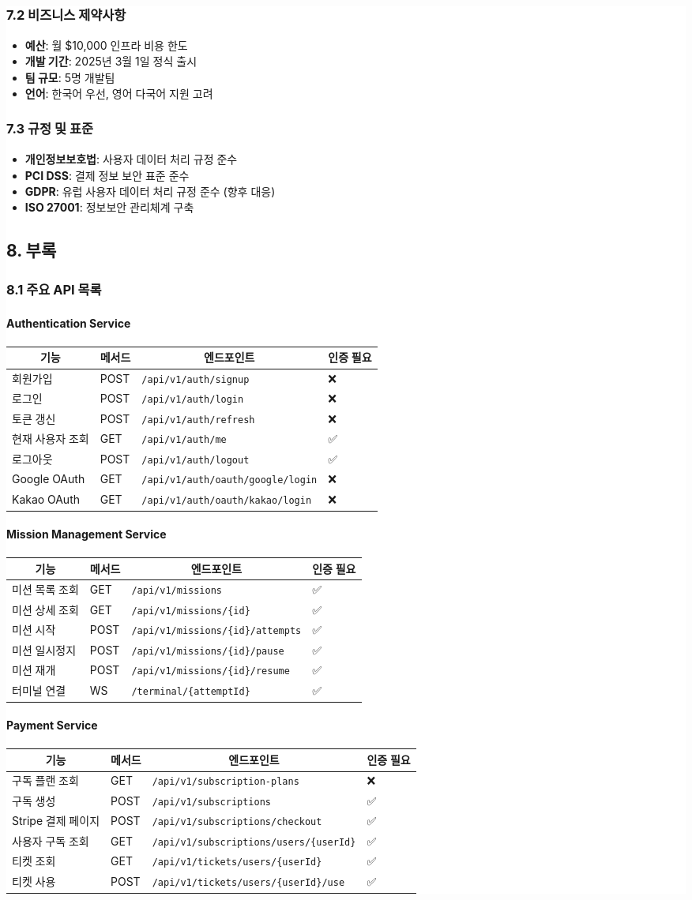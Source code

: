 ### 7.2 비즈니스 제약사항
- **예산**: 월 $10,000 인프라 비용 한도
- **개발 기간**: 2025년 3월 1일 정식 출시
- **팀 규모**: 5명 개발팀
- **언어**: 한국어 우선, 영어 다국어 지원 고려

### 7.3 규정 및 표준
- **개인정보보호법**: 사용자 데이터 처리 규정 준수
- **PCI DSS**: 결제 정보 보안 표준 준수
- **GDPR**: 유럽 사용자 데이터 처리 규정 준수 (향후 대응)
- **ISO 27001**: 정보보안 관리체계 구축

## 8. 부록

### 8.1 주요 API 목록

#### Authentication Service
| 기능 | 메서드 | 엔드포인트 | 인증 필요 |
| --- | --- | --- | --- |
| 회원가입 | POST | `/api/v1/auth/signup` | ❌ |
| 로그인 | POST | `/api/v1/auth/login` | ❌ |
| 토큰 갱신 | POST | `/api/v1/auth/refresh` | ❌ |
| 현재 사용자 조회 | GET | `/api/v1/auth/me` | ✅ |
| 로그아웃 | POST | `/api/v1/auth/logout` | ✅ |
| Google OAuth | GET | `/api/v1/auth/oauth/google/login` | ❌ |
| Kakao OAuth | GET | `/api/v1/auth/oauth/kakao/login` | ❌ |

#### Mission Management Service
| 기능 | 메서드 | 엔드포인트 | 인증 필요 |
| --- | --- | --- | --- |
| 미션 목록 조회 | GET | `/api/v1/missions` | ✅ |
| 미션 상세 조회 | GET | `/api/v1/missions/{id}` | ✅ |
| 미션 시작 | POST | `/api/v1/missions/{id}/attempts` | ✅ |
| 미션 일시정지 | POST | `/api/v1/missions/{id}/pause` | ✅ |
| 미션 재개 | POST | `/api/v1/missions/{id}/resume` | ✅ |
| 터미널 연결 | WS | `/terminal/{attemptId}` | ✅ |

#### Payment Service
| 기능 | 메서드 | 엔드포인트 | 인증 필요 |
| --- | --- | --- | --- |
| 구독 플랜 조회 | GET | `/api/v1/subscription-plans` | ❌ |
| 구독 생성 | POST | `/api/v1/subscriptions` | ✅ |
| Stripe 결제 페이지 | POST | `/api/v1/subscriptions/checkout` | ✅ |
| 사용자 구독 조회 | GET | `/api/v1/subscriptions/users/{userId}` | ✅ |
| 티켓 조회 | GET | `/api/v1/tickets/users/{userId}` | ✅ |
| 티켓 사용 | POST | `/api/v1/tickets/users/{userId}/use` | ✅ |
